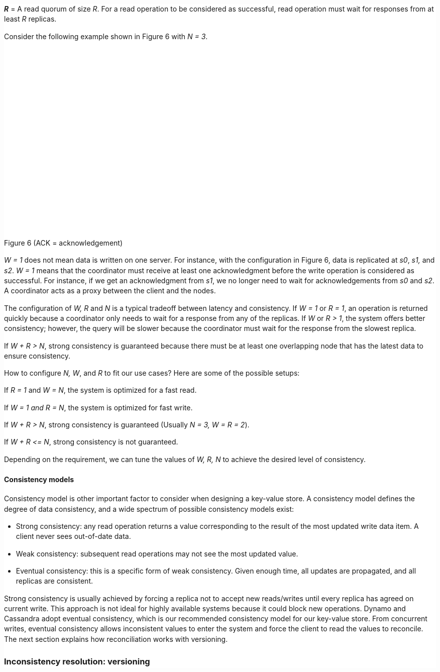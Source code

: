 **_R_** = A read quorum of size _R_. For a read operation to be considered as successful, read operation must wait for responses from at least _R_ replicas.

Consider the following example shown in Figure 6 with _N = 3_.

![](data:image/svg+xml,%3csvg%20xmlns=%27http://www.w3.org/2000/svg%27%20version=%271.1%27%20width=%27381%27%20height=%27358%27/%3e)![Figure 6](data:image/gif;base64,R0lGODlhAQABAIAAAAAAAP///yH5BAEAAAAALAAAAAABAAEAAAIBRAA7)

Figure 6 (ACK = acknowledgement)

_W = 1_ does not mean data is written on one server. For instance, with the configuration in Figure 6, data is replicated at _s0_, _s1,_ and _s2_. _W = 1_ means that the coordinator must receive at least one acknowledgment before the write operation is considered as successful. For instance, if we get an acknowledgment from _s1_, we no longer need to wait for acknowledgements from _s0_ and _s2_. A coordinator acts as a proxy between the client and the nodes.

The configuration of _W, R_ and _N_ is a typical tradeoff between latency and consistency. If _W = 1_ or _R = 1_, an operation is returned quickly because a coordinator only needs to wait for a response from any of the replicas. If _W_ or _R > 1_, the system offers better consistency; however, the query will be slower because the coordinator must wait for the response from the slowest replica.

If _W + R > N_, strong consistency is guaranteed because there must be at least one overlapping node that has the latest data to ensure consistency.

How to configure _N, W_, and _R_ to fit our use cases? Here are some of the possible setups:

If _R = 1_ and _W = N_, the system is optimized for a fast read.

If _W = 1 and R = N_, the system is optimized for fast write.

If _W + R > N_, strong consistency is guaranteed (Usually _N = 3, W = R = 2_).

If _W + R <= N_, strong consistency is not guaranteed.

Depending on the requirement, we can tune the values of _W, R, N_ to achieve the desired level of consistency.

#### Consistency models

Consistency model is other important factor to consider when designing a key-value store. A consistency model defines the degree of data consistency, and a wide spectrum of possible consistency models exist:

*   Strong consistency: any read operation returns a value corresponding to the result of the most updated write data item. A client never sees out-of-date data.
    
*   Weak consistency: subsequent read operations may not see the most updated value.
    
*   Eventual consistency: this is a specific form of weak consistency. Given enough time, all updates are propagated, and all replicas are consistent.
    

Strong consistency is usually achieved by forcing a replica not to accept new reads/writes until every replica has agreed on current write. This approach is not ideal for highly available systems because it could block new operations. Dynamo and Cassandra adopt eventual consistency, which is our recommended consistency model for our key-value store. From concurrent writes, eventual consistency allows inconsistent values to enter the system and force the client to read the values to reconcile. The next section explains how reconciliation works with versioning.

### Inconsistency resolution: versioning
